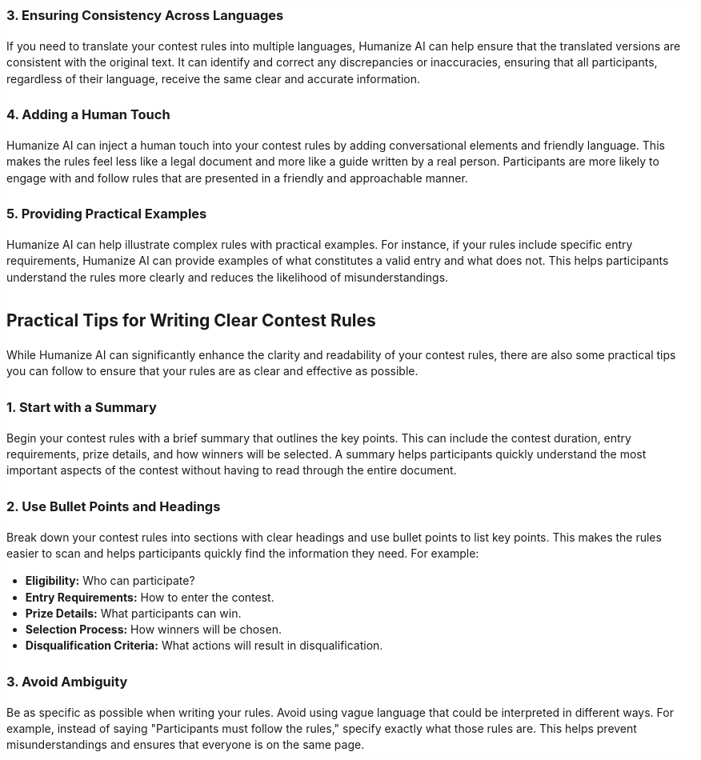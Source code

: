### 3. **Ensuring Consistency Across Languages**

If you need to translate your contest rules into multiple languages, Humanize AI can help ensure that the translated versions are consistent with the original text. It can identify and correct any discrepancies or inaccuracies, ensuring that all participants, regardless of their language, receive the same clear and accurate information.

### 4. **Adding a Human Touch**

Humanize AI can inject a human touch into your contest rules by adding conversational elements and friendly language. This makes the rules feel less like a legal document and more like a guide written by a real person. Participants are more likely to engage with and follow rules that are presented in a friendly and approachable manner.

### 5. **Providing Practical Examples**

Humanize AI can help illustrate complex rules with practical examples. For instance, if your rules include specific entry requirements, Humanize AI can provide examples of what constitutes a valid entry and what does not. This helps participants understand the rules more clearly and reduces the likelihood of misunderstandings.

## Practical Tips for Writing Clear Contest Rules

While Humanize AI can significantly enhance the clarity and readability of your contest rules, there are also some practical tips you can follow to ensure that your rules are as clear and effective as possible.

### 1. **Start with a Summary**

Begin your contest rules with a brief summary that outlines the key points. This can include the contest duration, entry requirements, prize details, and how winners will be selected. A summary helps participants quickly understand the most important aspects of the contest without having to read through the entire document.

### 2. **Use Bullet Points and Headings**

Break down your contest rules into sections with clear headings and use bullet points to list key points. This makes the rules easier to scan and helps participants quickly find the information they need. For example:

- **Eligibility:** Who can participate?
- **Entry Requirements:** How to enter the contest.
- **Prize Details:** What participants can win.
- **Selection Process:** How winners will be chosen.
- **Disqualification Criteria:** What actions will result in disqualification.

### 3. **Avoid Ambiguity**

Be as specific as possible when writing your rules. Avoid using vague language that could be interpreted in different ways. For example, instead of saying "Participants must follow the rules," specify exactly what those rules are. This helps prevent misunderstandings and ensures that everyone is on the same page.
